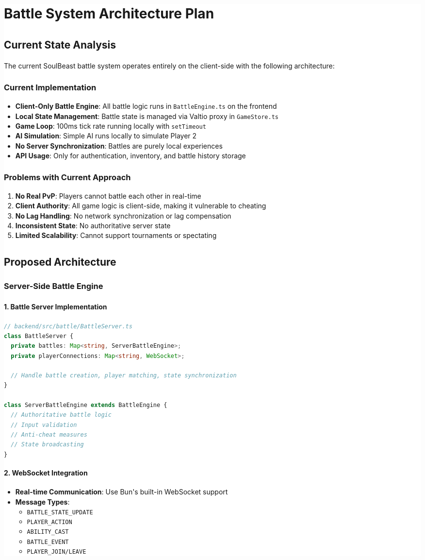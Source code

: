 # Battle System Architecture Plan

## Current State Analysis

The current SoulBeast battle system operates entirely on the client-side with the following architecture:

### Current Implementation

- **Client-Only Battle Engine**: All battle logic runs in `BattleEngine.ts` on the frontend
- **Local State Management**: Battle state is managed via Valtio proxy in `GameStore.ts`
- **Game Loop**: 100ms tick rate running locally with `setTimeout`
- **AI Simulation**: Simple AI runs locally to simulate Player 2
- **No Server Synchronization**: Battles are purely local experiences
- **API Usage**: Only for authentication, inventory, and battle history storage

### Problems with Current Approach

1. **No Real PvP**: Players cannot battle each other in real-time
2. **Client Authority**: All game logic is client-side, making it vulnerable to cheating
3. **No Lag Handling**: No network synchronization or lag compensation
4. **Inconsistent State**: No authoritative server state
5. **Limited Scalability**: Cannot support tournaments or spectating

## Proposed Architecture

### Server-Side Battle Engine

#### 1. Battle Server Implementation

```typescript
// backend/src/battle/BattleServer.ts
class BattleServer {
  private battles: Map<string, ServerBattleEngine>;
  private playerConnections: Map<string, WebSocket>;

  // Handle battle creation, player matching, state synchronization
}

class ServerBattleEngine extends BattleEngine {
  // Authoritative battle logic
  // Input validation
  // Anti-cheat measures
  // State broadcasting
}
```

#### 2. WebSocket Integration

- **Real-time Communication**: Use Bun's built-in WebSocket support
- **Message Types**:
  - `BATTLE_STATE_UPDATE`
  - `PLAYER_ACTION`
  - `ABILITY_CAST`
  - `BATTLE_EVENT`
  - `PLAYER_JOIN/LEAVE`
